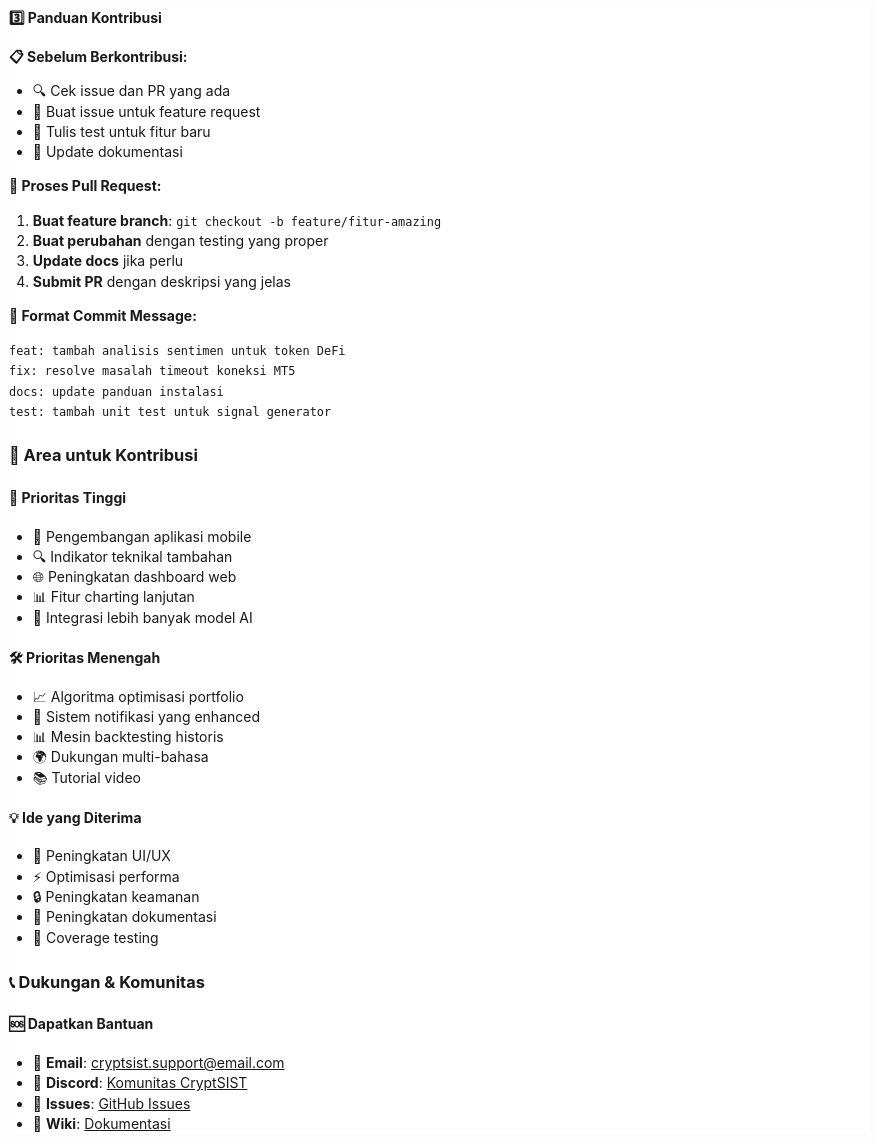 #### **3️⃣ Panduan Kontribusi**

**📋 Sebelum Berkontribusi:**
- 🔍 Cek issue dan PR yang ada
- 📝 Buat issue untuk feature request
- 🧪 Tulis test untuk fitur baru  
- 📖 Update dokumentasi

**🔀 Proses Pull Request:**
1. **Buat feature branch**: `git checkout -b feature/fitur-amazing`
2. **Buat perubahan** dengan testing yang proper
3. **Update docs** jika perlu
4. **Submit PR** dengan deskripsi yang jelas

**📝 Format Commit Message:**
```
feat: tambah analisis sentimen untuk token DeFi
fix: resolve masalah timeout koneksi MT5  
docs: update panduan instalasi
test: tambah unit test untuk signal generator
```

### **🎯 Area untuk Kontribusi**

#### **🚀 Prioritas Tinggi**
- 📱 Pengembangan aplikasi mobile
- 🔍 Indikator teknikal tambahan
- 🌐 Peningkatan dashboard web
- 📊 Fitur charting lanjutan
- 🤖 Integrasi lebih banyak model AI

#### **🛠️ Prioritas Menengah**  
- 📈 Algoritma optimisasi portfolio
- 🔔 Sistem notifikasi yang enhanced
- 📊 Mesin backtesting historis
- 🌍 Dukungan multi-bahasa
- 📚 Tutorial video

#### **💡 Ide yang Diterima**
- 🎨 Peningkatan UI/UX
- ⚡ Optimisasi performa
- 🔒 Peningkatan keamanan
- 📖 Peningkatan dokumentasi
- 🧪 Coverage testing

### **📞 Dukungan & Komunitas**

#### **🆘 Dapatkan Bantuan**
- 📧 **Email**: cryptsist.support@email.com
- 💬 **Discord**: [Komunitas CryptSIST](https://discord.gg/cryptsist)
- 🐛 **Issues**: [GitHub Issues](https://github.com/your-username/CryptSIST/issues)
- 📖 **Wiki**: [Dokumentasi](https://github.com/your-username/CryptSIST/wiki)

